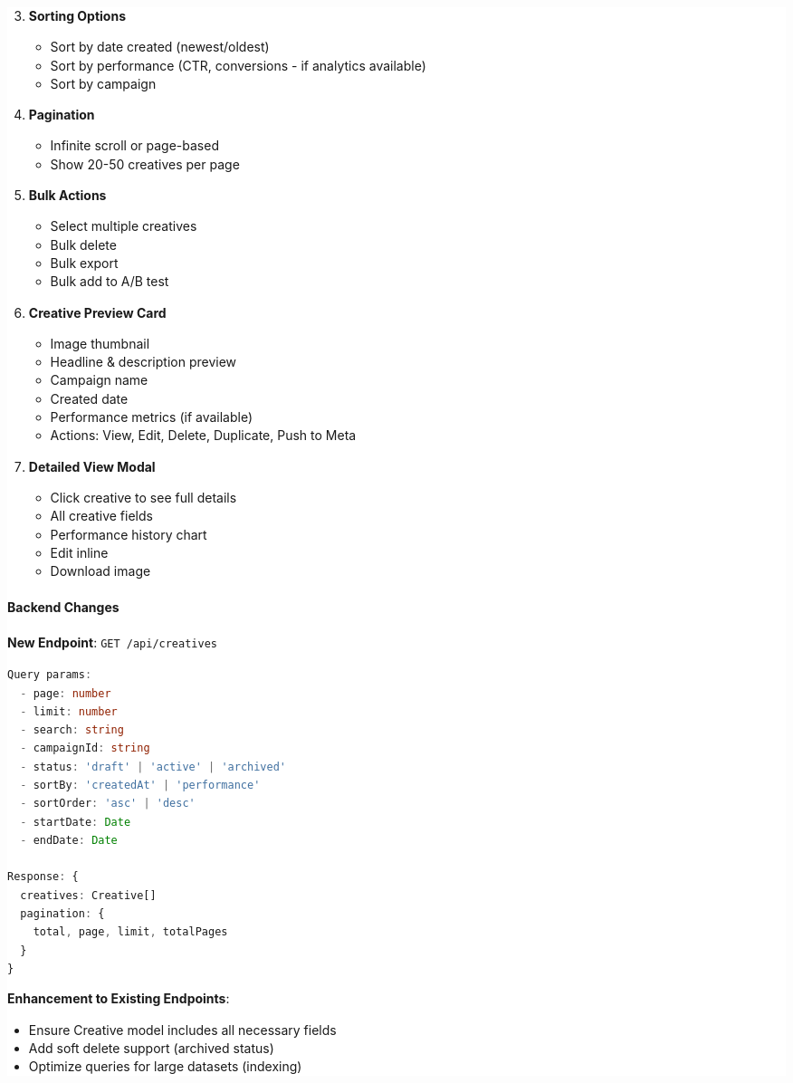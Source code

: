 3. **Sorting Options**
   - Sort by date created (newest/oldest)
   - Sort by performance (CTR, conversions - if analytics available)
   - Sort by campaign

4. **Pagination**
   - Infinite scroll or page-based
   - Show 20-50 creatives per page

5. **Bulk Actions**
   - Select multiple creatives
   - Bulk delete
   - Bulk export
   - Bulk add to A/B test

6. **Creative Preview Card**
   - Image thumbnail
   - Headline & description preview
   - Campaign name
   - Created date
   - Performance metrics (if available)
   - Actions: View, Edit, Delete, Duplicate, Push to Meta

7. **Detailed View Modal**
   - Click creative to see full details
   - All creative fields
   - Performance history chart
   - Edit inline
   - Download image

#### Backend Changes

**New Endpoint**: `GET /api/creatives`
```typescript
Query params:
  - page: number
  - limit: number
  - search: string
  - campaignId: string
  - status: 'draft' | 'active' | 'archived'
  - sortBy: 'createdAt' | 'performance'
  - sortOrder: 'asc' | 'desc'
  - startDate: Date
  - endDate: Date

Response: {
  creatives: Creative[]
  pagination: {
    total, page, limit, totalPages
  }
}
```

**Enhancement to Existing Endpoints**:
- Ensure Creative model includes all necessary fields
- Add soft delete support (archived status)
- Optimize queries for large datasets (indexing)
